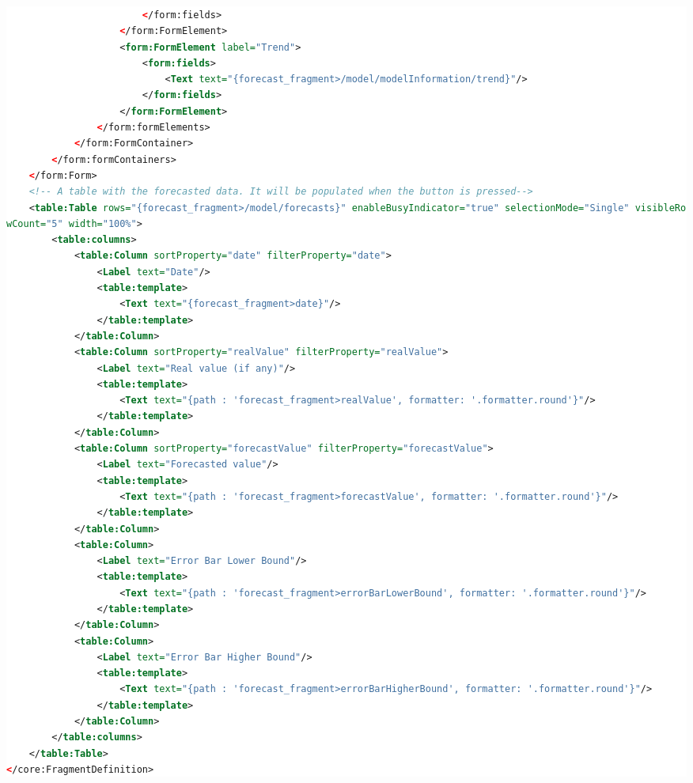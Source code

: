 ```xml
						</form:fields>
					</form:FormElement>
					<form:FormElement label="Trend">
						<form:fields>
							<Text text="{forecast_fragment>/model/modelInformation/trend}"/>
						</form:fields>
					</form:FormElement>
				</form:formElements>
			</form:FormContainer>
		</form:formContainers>
	</form:Form>
	<!-- A table with the forecasted data. It will be populated when the button is pressed-->
	<table:Table rows="{forecast_fragment>/model/forecasts}" enableBusyIndicator="true" selectionMode="Single" visibleRowCount="5" width="100%">
		<table:columns>
			<table:Column sortProperty="date" filterProperty="date">
				<Label text="Date"/>
				<table:template>
					<Text text="{forecast_fragment>date}"/>
				</table:template>
			</table:Column>
			<table:Column sortProperty="realValue" filterProperty="realValue">
				<Label text="Real value (if any)"/>
				<table:template>
					<Text text="{path : 'forecast_fragment>realValue', formatter: '.formatter.round'}"/>
				</table:template>
			</table:Column>
			<table:Column sortProperty="forecastValue" filterProperty="forecastValue">
				<Label text="Forecasted value"/>
				<table:template>
					<Text text="{path : 'forecast_fragment>forecastValue', formatter: '.formatter.round'}"/>
				</table:template>
			</table:Column>
			<table:Column>
				<Label text="Error Bar Lower Bound"/>
				<table:template>
					<Text text="{path : 'forecast_fragment>errorBarLowerBound', formatter: '.formatter.round'}"/>
				</table:template>
			</table:Column>
			<table:Column>
				<Label text="Error Bar Higher Bound"/>
				<table:template>
					<Text text="{path : 'forecast_fragment>errorBarHigherBound', formatter: '.formatter.round'}"/>
				</table:template>
			</table:Column>
		</table:columns>
	</table:Table>
</core:FragmentDefinition>
```
